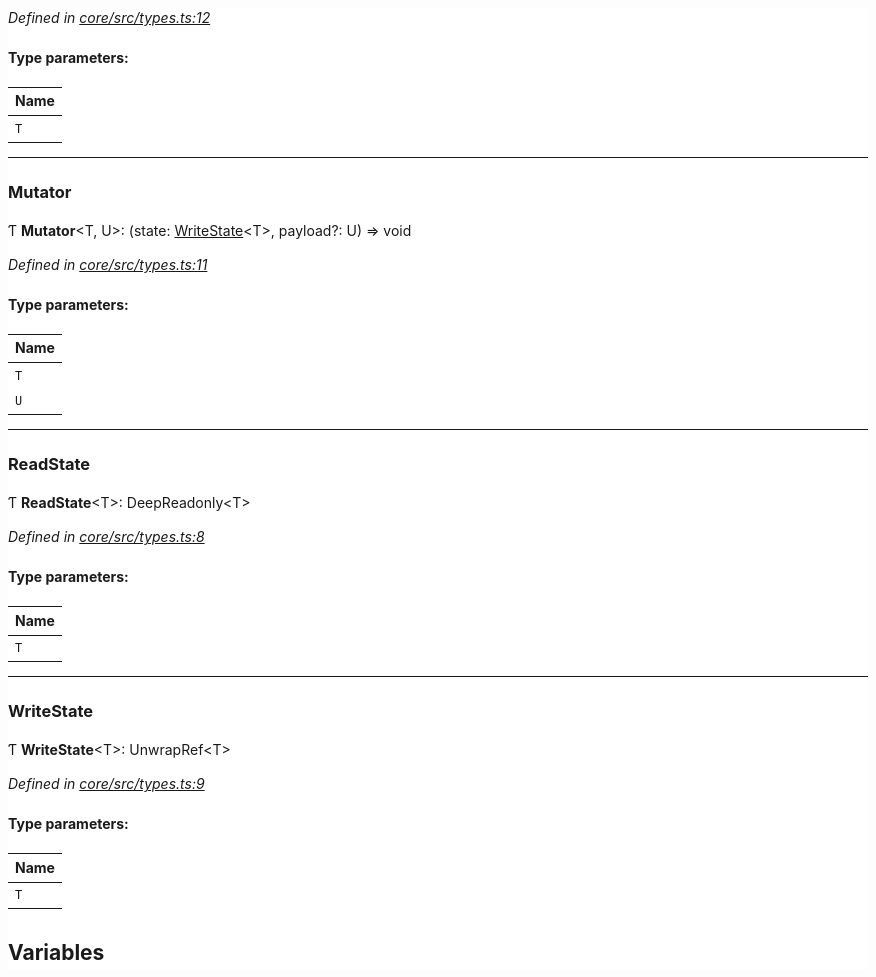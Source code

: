 *Defined in [core/src/types.ts:12](https://github.com/andrewcourtice/harlem/blob/97733b5/core/src/types.ts#L12)*

#### Type parameters:

Name |
------ |
`T` |

___

### Mutator

Ƭ  **Mutator**\<T, U>: (state: [WriteState](_harlem_core.md#writestate)\<T>, payload?: U) => void

*Defined in [core/src/types.ts:11](https://github.com/andrewcourtice/harlem/blob/97733b5/core/src/types.ts#L11)*

#### Type parameters:

Name |
------ |
`T` |
`U` |

___

### ReadState

Ƭ  **ReadState**\<T>: DeepReadonly\<T>

*Defined in [core/src/types.ts:8](https://github.com/andrewcourtice/harlem/blob/97733b5/core/src/types.ts#L8)*

#### Type parameters:

Name |
------ |
`T` |

___

### WriteState

Ƭ  **WriteState**\<T>: UnwrapRef\<T>

*Defined in [core/src/types.ts:9](https://github.com/andrewcourtice/harlem/blob/97733b5/core/src/types.ts#L9)*

#### Type parameters:

Name |
------ |
`T` |

## Variables
